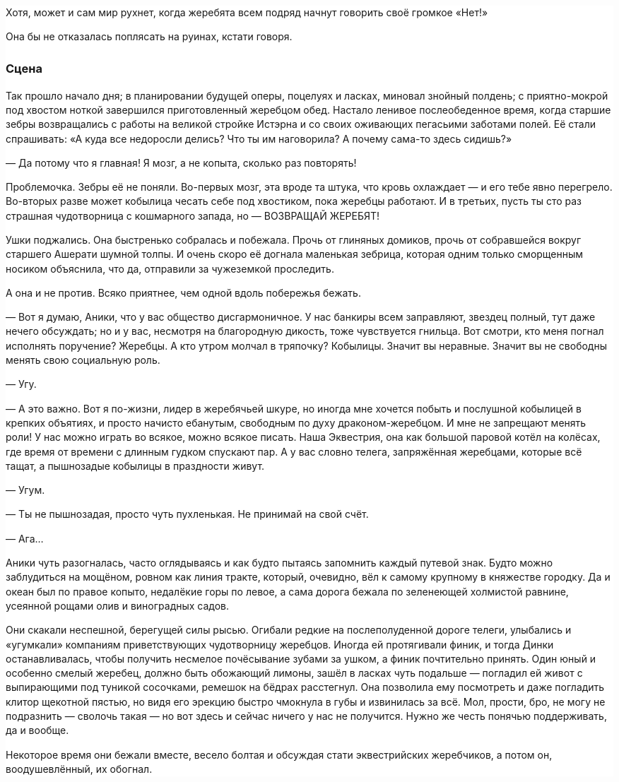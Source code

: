 Хотя, может и сам мир рухнет, когда жеребята всем подряд начнут говорить своё громкое «Нет!»

Она бы не отказалась поплясать на руинах, кстати говоря.

### Сцена

Так прошло начало дня; в планировании будущей оперы, поцелуях и ласках, миновал знойный полдень; с приятно-мокрой под хвостом ноткой завершился приготовленный жеребцом обед. Настало ленивое послеобеденное время, когда старшие зебры возвращались с работы на великой стройке Истэрна и со своих оживающих пегасьими заботами полей. Её стали спрашивать: «А куда все недоросли делись? Что ты им наговорила? А почему сама-то здесь сидишь?»

— Да потому что я главная! Я мозг, а не копыта, сколько раз повторять!

Проблемочка. Зебры её не поняли. Во-первых мозг, эта вроде та штука, что кровь охлаждает — и его тебе явно перегрело. Во-вторых разве может кобылица чесать себе под хвостиком, пока жеребцы работают. И в третьих, пусть ты сто раз страшная чудотворница с кошмарного запада, но — ВОЗВРАЩАЙ ЖЕРЕБЯТ!

Ушки поджались. Она быстренько собралась и побежала. Прочь от глиняных домиков, прочь от собравшейся вокруг старшего Ашерати шумной толпы. И очень скоро её догнала маленькая зебрица, которая одним только сморщенным носиком объяснила, что да, отправили за чужеземкой проследить.

А она и не против. Всяко приятнее, чем одной вдоль побережья бежать.

— Вот я думаю, Аники, что у вас общество дисгармоничное. У нас банкиры всем заправляют, звездец полный, тут даже нечего обсуждать; но и у вас, несмотря на благородную дикость, тоже чувствуется гнильца. Вот смотри, кто меня погнал исполнять поручение? Жеребцы. А кто утром молчал в тряпочку? Кобылицы. Значит вы неравные. Значит вы не свободны менять свою социальную роль.

— Угу.

— А это важно. Вот я по-жизни, лидер в жеребячьей шкуре, но иногда мне хочется побыть и послушной кобылицей в крепких объятиях, и просто начисто ебанутым, свободным по духу драконом-жеребцом. И мне не запрещают менять роли! У нас можно играть во всякое, можно всякое писать. Наша Эквестрия, она как большой паровой котёл на колёсах, где время от времени с длинным гудком спускают пар. А у вас словно телега, запряжённая жеребцами, которые всё тащат, а пышнозадые кобылицы в праздности живут.

— Угум.

— Ты не пышнозадая, просто чуть пухленькая. Не принимай на свой счёт.

— Ага…

Аники чуть разогналась, часто оглядываясь и как будто пытаясь запомнить каждый путевой знак. Будто можно заблудиться на мощёном, ровном как линия тракте, который, очевидно, вёл к самому крупному в княжестве городку. Да и океан был по правое копыто, недалёкие горы по левое, а сама дорога бежала по зеленеющей холмистой равнине, усеянной рощами олив и виноградных садов.

Они скакали неспешной, берегущей силы рысью. Огибали редкие на послеполуденной дороге телеги, улыбались и «угумкали» компаниям приветствующих чудотворницу жеребцов. Иногда ей протягивали финик, и тогда Динки останавливалась, чтобы получить несмелое почёсывание зубами за ушком, а финик почтительно принять. Один юный и особенно смелый жеребец, должно быть обожающий лимоны, зашёл в ласках чуть подальше — погладил ей живот с выпирающими под туникой сосочками, ремешок на бёдрах расстегнул. Она позволила ему посмотреть и даже погладить клитор щекотной пястью, но видя его эрекцию быстро чмокнула в губы и извинилась за всё. Мол, прости, бро, не могу не подразнить — сволочь такая — но вот здесь и сейчас ничего у нас не получится. Нужно же честь понячью поддерживать, да и вообще.

Некоторое время они бежали вместе, весело болтая и обсуждая стати эквестрийских жеребчиков, а потом он, воодушевлённый, их обогнал.

